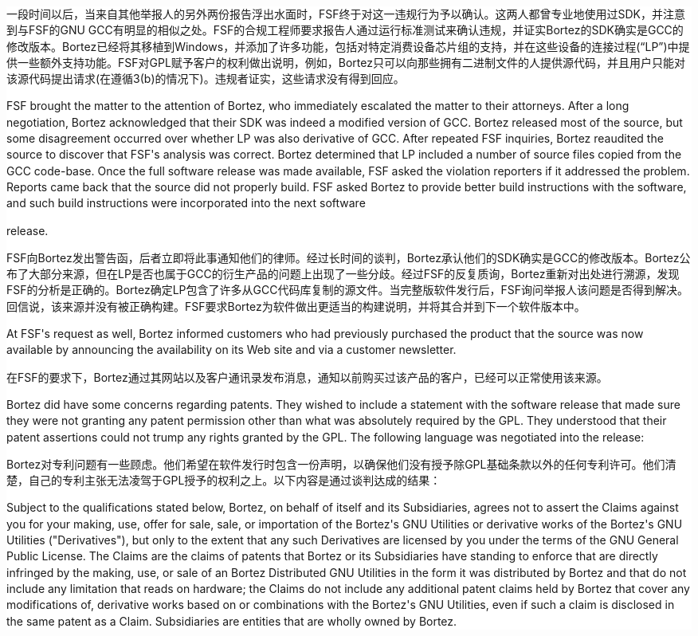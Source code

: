 一段时间以后，当来自其他举报人的另外两份报告浮出水面时，FSF终于对这一违规行为予以确认。这两人都曾专业地使用过SDK，并注意到与FSF的GNU GCC有明显的相似之处。FSF的合规工程师要求报告人通过运行标准测试来确认违规，并证实Bortez的SDK确实是GCC的修改版本。Bortez已经将其移植到Windows，并添加了许多功能，包括对特定消费设备芯片组的支持，并在这些设备的连接过程(“LP”)中提供一些额外支持功能。FSF对GPL赋予客户的权利做出说明，例如，Bortez只可以向那些拥有二进制文件的人提供源代码，并且用户只能对该源代码提出请求(在遵循3(b)的情况下)。违规者证实，这些请求没有得到回应。

FSF brought the matter to the attention of Bortez, who immediately
escalated the matter to their attorneys. After a long negotiation,
Bortez acknowledged that their SDK was indeed a modified version of
GCC. Bortez released most of the source, but some disagreement
occurred over whether LP was also derivative of GCC. After repeated
FSF inquiries, Bortez reaudited the source to discover that FSF's
analysis was correct. Bortez determined that LP included a number of
source files copied from the GCC code-base. Once the full software
release was made available, FSF asked the violation reporters if it
addressed the problem. Reports came back that the source did not
properly build. FSF asked Bortez to provide better build instructions
with the software, and such build instructions were incorporated into
the next software

release.

FSF向Bortez发出警告函，后者立即将此事通知他们的律师。经过长时间的谈判，Bortez承认他们的SDK确实是GCC的修改版本。Bortez公布了大部分来源，但在LP是否也属于GCC的衍生产品的问题上出现了一些分歧。经过FSF的反复质询，Bortez重新对出处进行溯源，发现FSF的分析是正确的。Bortez确定LP包含了许多从GCC代码库复制的源文件。当完整版软件发行后，FSF询问举报人该问题是否得到解决。回信说，该来源并没有被正确构建。FSF要求Bortez为软件做出更适当的构建说明，并将其合并到下一个软件版本中。

At FSF's request as well, Bortez informed customers who had previously
purchased the product that the source was now available by announcing
the availability on its Web site and via a customer newsletter.

在FSF的要求下，Bortez通过其网站以及客户通讯录发布消息，通知以前购买过该产品的客户，已经可以正常使用该来源。

Bortez did have some concerns regarding patents. They wished to
include a statement with the software release that made sure they were
not granting any patent permission other than what was absolutely
required by the GPL. They understood that their patent assertions
could not trump any rights granted by the GPL. The following language
was negotiated into the release:

Bortez对专利问题有一些顾虑。他们希望在软件发行时包含一份声明，以确保他们没有授予除GPL基础条款以外的任何专利许可。他们清楚，自己的专利主张无法凌驾于GPL授予的权利之上。以下内容是通过谈判达成的结果：

Subject to the qualifications stated below, Bortez, on behalf of
itself and its Subsidiaries, agrees not to assert the Claims against
you for your making, use, offer for sale, sale, or importation of the
Bortez's GNU Utilities or derivative works of the Bortez's GNU
Utilities ("Derivatives"), but only to the extent that any such
Derivatives are licensed by you under the terms of the GNU General
Public License. The Claims are the claims of patents that Bortez or
its Subsidiaries have standing to enforce that are directly infringed
by the making, use, or sale of an Bortez Distributed GNU Utilities in
the form it was distributed by Bortez and that do not include any
limitation that reads on hardware; the Claims do not include any
additional patent claims held by Bortez that cover any modifications
of, derivative works based on or combinations with the Bortez's GNU
Utilities, even if such a claim is disclosed in the same patent as a
Claim. Subsidiaries are entities that are wholly owned by Bortez.
